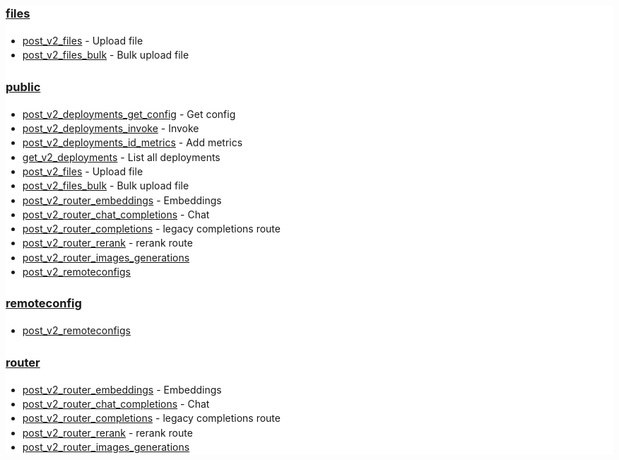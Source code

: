 ### [files](https://github.com/haroldorquesta/test-orq-python-client/blob/master/docs/sdks/files/README.md)

* [post_v2_files](https://github.com/haroldorquesta/test-orq-python-client/blob/master/docs/sdks/files/README.md#post_v2_files) - Upload file
* [post_v2_files_bulk](https://github.com/haroldorquesta/test-orq-python-client/blob/master/docs/sdks/files/README.md#post_v2_files_bulk) - Bulk upload file


### [public](https://github.com/haroldorquesta/test-orq-python-client/blob/master/docs/sdks/public/README.md)

* [post_v2_deployments_get_config](https://github.com/haroldorquesta/test-orq-python-client/blob/master/docs/sdks/public/README.md#post_v2_deployments_get_config) - Get config
* [post_v2_deployments_invoke](https://github.com/haroldorquesta/test-orq-python-client/blob/master/docs/sdks/public/README.md#post_v2_deployments_invoke) - Invoke
* [post_v2_deployments_id_metrics](https://github.com/haroldorquesta/test-orq-python-client/blob/master/docs/sdks/public/README.md#post_v2_deployments_id_metrics) - Add metrics
* [get_v2_deployments](https://github.com/haroldorquesta/test-orq-python-client/blob/master/docs/sdks/public/README.md#get_v2_deployments) - List all deployments
* [post_v2_files](https://github.com/haroldorquesta/test-orq-python-client/blob/master/docs/sdks/public/README.md#post_v2_files) - Upload file
* [post_v2_files_bulk](https://github.com/haroldorquesta/test-orq-python-client/blob/master/docs/sdks/public/README.md#post_v2_files_bulk) - Bulk upload file
* [post_v2_router_embeddings](https://github.com/haroldorquesta/test-orq-python-client/blob/master/docs/sdks/public/README.md#post_v2_router_embeddings) - Embeddings
* [post_v2_router_chat_completions](https://github.com/haroldorquesta/test-orq-python-client/blob/master/docs/sdks/public/README.md#post_v2_router_chat_completions) - Chat
* [post_v2_router_completions](https://github.com/haroldorquesta/test-orq-python-client/blob/master/docs/sdks/public/README.md#post_v2_router_completions) - legacy completions route
* [post_v2_router_rerank](https://github.com/haroldorquesta/test-orq-python-client/blob/master/docs/sdks/public/README.md#post_v2_router_rerank) - rerank route
* [post_v2_router_images_generations](https://github.com/haroldorquesta/test-orq-python-client/blob/master/docs/sdks/public/README.md#post_v2_router_images_generations)
* [post_v2_remoteconfigs](https://github.com/haroldorquesta/test-orq-python-client/blob/master/docs/sdks/public/README.md#post_v2_remoteconfigs)

### [remoteconfig](https://github.com/haroldorquesta/test-orq-python-client/blob/master/docs/sdks/remoteconfig/README.md)

* [post_v2_remoteconfigs](https://github.com/haroldorquesta/test-orq-python-client/blob/master/docs/sdks/remoteconfig/README.md#post_v2_remoteconfigs)

### [router](https://github.com/haroldorquesta/test-orq-python-client/blob/master/docs/sdks/router/README.md)

* [post_v2_router_embeddings](https://github.com/haroldorquesta/test-orq-python-client/blob/master/docs/sdks/router/README.md#post_v2_router_embeddings) - Embeddings
* [post_v2_router_chat_completions](https://github.com/haroldorquesta/test-orq-python-client/blob/master/docs/sdks/router/README.md#post_v2_router_chat_completions) - Chat
* [post_v2_router_completions](https://github.com/haroldorquesta/test-orq-python-client/blob/master/docs/sdks/router/README.md#post_v2_router_completions) - legacy completions route
* [post_v2_router_rerank](https://github.com/haroldorquesta/test-orq-python-client/blob/master/docs/sdks/router/README.md#post_v2_router_rerank) - rerank route
* [post_v2_router_images_generations](https://github.com/haroldorquesta/test-orq-python-client/blob/master/docs/sdks/router/README.md#post_v2_router_images_generations)
